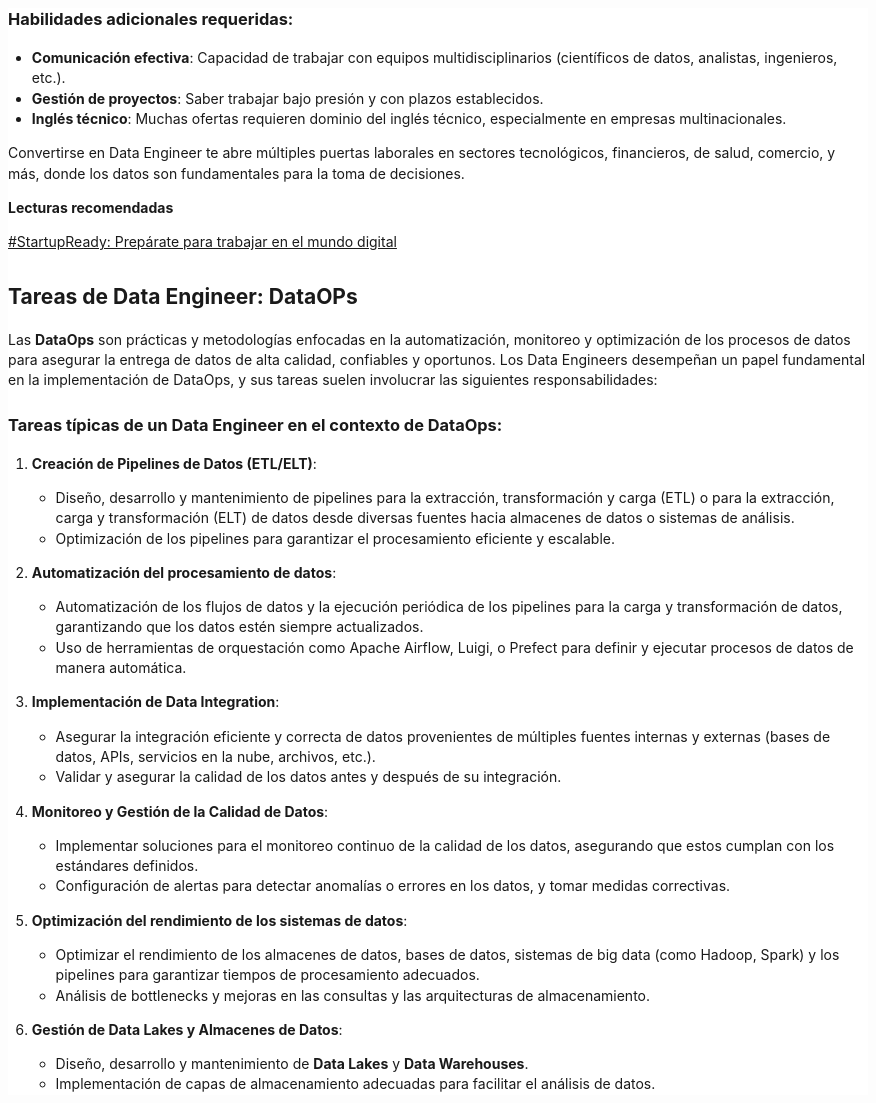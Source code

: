 ### **Habilidades adicionales requeridas:**
- **Comunicación efectiva**: Capacidad de trabajar con equipos multidisciplinarios (científicos de datos, analistas, ingenieros, etc.).
- **Gestión de proyectos**: Saber trabajar bajo presión y con plazos establecidos.
- **Inglés técnico**: Muchas ofertas requieren dominio del inglés técnico, especialmente en empresas multinacionales.

Convertirse en Data Engineer te abre múltiples puertas laborales en sectores tecnológicos, financieros, de salud, comercio, y más, donde los datos son fundamentales para la toma de decisiones.

**Lecturas recomendadas**

[#StartupReady: Prepárate para trabajar en el mundo digital](https://platzi.com/blog/ready/)

## Tareas de Data Engineer: DataOPs

Las **DataOps** son prácticas y metodologías enfocadas en la automatización, monitoreo y optimización de los procesos de datos para asegurar la entrega de datos de alta calidad, confiables y oportunos. Los Data Engineers desempeñan un papel fundamental en la implementación de DataOps, y sus tareas suelen involucrar las siguientes responsabilidades:

### **Tareas típicas de un Data Engineer en el contexto de DataOps:**

1. **Creación de Pipelines de Datos (ETL/ELT)**:
   - Diseño, desarrollo y mantenimiento de pipelines para la extracción, transformación y carga (ETL) o para la extracción, carga y transformación (ELT) de datos desde diversas fuentes hacia almacenes de datos o sistemas de análisis.
   - Optimización de los pipelines para garantizar el procesamiento eficiente y escalable.

2. **Automatización del procesamiento de datos**:
   - Automatización de los flujos de datos y la ejecución periódica de los pipelines para la carga y transformación de datos, garantizando que los datos estén siempre actualizados.
   - Uso de herramientas de orquestación como Apache Airflow, Luigi, o Prefect para definir y ejecutar procesos de datos de manera automática.

3. **Implementación de Data Integration**:
   - Asegurar la integración eficiente y correcta de datos provenientes de múltiples fuentes internas y externas (bases de datos, APIs, servicios en la nube, archivos, etc.).
   - Validar y asegurar la calidad de los datos antes y después de su integración.

4. **Monitoreo y Gestión de la Calidad de Datos**:
   - Implementar soluciones para el monitoreo continuo de la calidad de los datos, asegurando que estos cumplan con los estándares definidos.
   - Configuración de alertas para detectar anomalías o errores en los datos, y tomar medidas correctivas.

5. **Optimización del rendimiento de los sistemas de datos**:
   - Optimizar el rendimiento de los almacenes de datos, bases de datos, sistemas de big data (como Hadoop, Spark) y los pipelines para garantizar tiempos de procesamiento adecuados.
   - Análisis de bottlenecks y mejoras en las consultas y las arquitecturas de almacenamiento.

6. **Gestión de Data Lakes y Almacenes de Datos**:
   - Diseño, desarrollo y mantenimiento de **Data Lakes** y **Data Warehouses**.
   - Implementación de capas de almacenamiento adecuadas para facilitar el análisis de datos.
